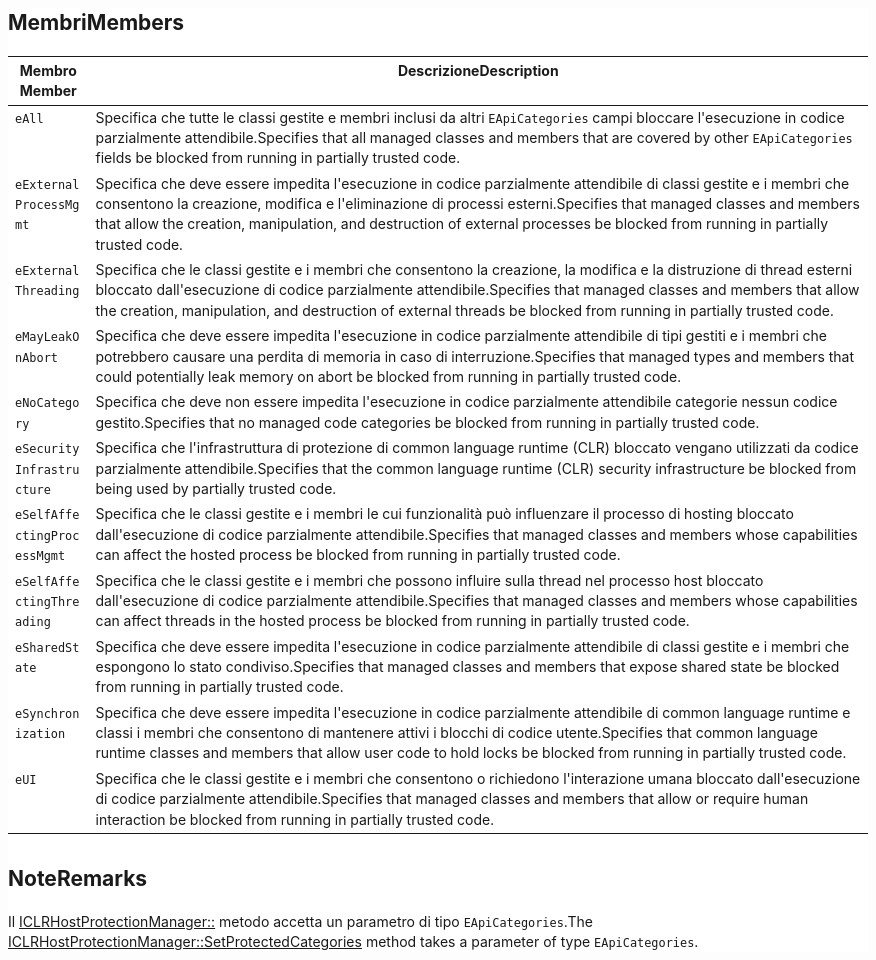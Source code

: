 ## <a name="members"></a><span data-ttu-id="9a5e3-105">Membri</span><span class="sxs-lookup"><span data-stu-id="9a5e3-105">Members</span></span>  
  
|<span data-ttu-id="9a5e3-106">Membro</span><span class="sxs-lookup"><span data-stu-id="9a5e3-106">Member</span></span>|<span data-ttu-id="9a5e3-107">Descrizione</span><span class="sxs-lookup"><span data-stu-id="9a5e3-107">Description</span></span>|  
|------------|-----------------|  
|`eAll`|<span data-ttu-id="9a5e3-108">Specifica che tutte le classi gestite e membri inclusi da altri `EApiCategories` campi bloccare l'esecuzione in codice parzialmente attendibile.</span><span class="sxs-lookup"><span data-stu-id="9a5e3-108">Specifies that all managed classes and members that are covered by other `EApiCategories` fields be blocked from running in partially trusted code.</span></span>|  
|`eExternalProcessMgmt`|<span data-ttu-id="9a5e3-109">Specifica che deve essere impedita l'esecuzione in codice parzialmente attendibile di classi gestite e i membri che consentono la creazione, modifica e l'eliminazione di processi esterni.</span><span class="sxs-lookup"><span data-stu-id="9a5e3-109">Specifies that managed classes and members that allow the creation, manipulation, and destruction of external processes be blocked from running in partially trusted code.</span></span>|  
|`eExternalThreading`|<span data-ttu-id="9a5e3-110">Specifica che le classi gestite e i membri che consentono la creazione, la modifica e la distruzione di thread esterni bloccato dall'esecuzione di codice parzialmente attendibile.</span><span class="sxs-lookup"><span data-stu-id="9a5e3-110">Specifies that managed classes and members that allow the creation, manipulation, and destruction of external threads be blocked from running in partially trusted code.</span></span>|  
|`eMayLeakOnAbort`|<span data-ttu-id="9a5e3-111">Specifica che deve essere impedita l'esecuzione in codice parzialmente attendibile di tipi gestiti e i membri che potrebbero causare una perdita di memoria in caso di interruzione.</span><span class="sxs-lookup"><span data-stu-id="9a5e3-111">Specifies that managed types and members that could potentially leak memory on abort be blocked from running in partially trusted code.</span></span>|  
|`eNoCategory`|<span data-ttu-id="9a5e3-112">Specifica che deve non essere impedita l'esecuzione in codice parzialmente attendibile categorie nessun codice gestito.</span><span class="sxs-lookup"><span data-stu-id="9a5e3-112">Specifies that no managed code categories be blocked from running in partially trusted code.</span></span>|  
|`eSecurityInfrastructure`|<span data-ttu-id="9a5e3-113">Specifica che l'infrastruttura di protezione di common language runtime (CLR) bloccato vengano utilizzati da codice parzialmente attendibile.</span><span class="sxs-lookup"><span data-stu-id="9a5e3-113">Specifies that the common language runtime (CLR) security infrastructure be blocked from being used by partially trusted code.</span></span>|  
|`eSelfAffectingProcessMgmt`|<span data-ttu-id="9a5e3-114">Specifica che le classi gestite e i membri le cui funzionalità può influenzare il processo di hosting bloccato dall'esecuzione di codice parzialmente attendibile.</span><span class="sxs-lookup"><span data-stu-id="9a5e3-114">Specifies that managed classes and members whose capabilities can affect the hosted process be blocked from running in partially trusted code.</span></span>|  
|`eSelfAffectingThreading`|<span data-ttu-id="9a5e3-115">Specifica che le classi gestite e i membri che possono influire sulla thread nel processo host bloccato dall'esecuzione di codice parzialmente attendibile.</span><span class="sxs-lookup"><span data-stu-id="9a5e3-115">Specifies that managed classes and members whose capabilities can affect threads in the hosted process be blocked from running in partially trusted code.</span></span>|  
|`eSharedState`|<span data-ttu-id="9a5e3-116">Specifica che deve essere impedita l'esecuzione in codice parzialmente attendibile di classi gestite e i membri che espongono lo stato condiviso.</span><span class="sxs-lookup"><span data-stu-id="9a5e3-116">Specifies that managed classes and members that expose shared state be blocked from running in partially trusted code.</span></span>|  
|`eSynchronization`|<span data-ttu-id="9a5e3-117">Specifica che deve essere impedita l'esecuzione in codice parzialmente attendibile di common language runtime e classi i membri che consentono di mantenere attivi i blocchi di codice utente.</span><span class="sxs-lookup"><span data-stu-id="9a5e3-117">Specifies that common language runtime classes and members that allow user code to hold locks be blocked from running in partially trusted code.</span></span>|  
|`eUI`|<span data-ttu-id="9a5e3-118">Specifica che le classi gestite e i membri che consentono o richiedono l'interazione umana bloccato dall'esecuzione di codice parzialmente attendibile.</span><span class="sxs-lookup"><span data-stu-id="9a5e3-118">Specifies that managed classes and members that allow or require human interaction be blocked from running in partially trusted code.</span></span>|  
  
## <a name="remarks"></a><span data-ttu-id="9a5e3-119">Note</span><span class="sxs-lookup"><span data-stu-id="9a5e3-119">Remarks</span></span>  
 <span data-ttu-id="9a5e3-120">Il [ICLRHostProtectionManager::](../../../../docs/framework/unmanaged-api/hosting/iclrhostprotectionmanager-setprotectedcategories-method.md) metodo accetta un parametro di tipo `EApiCategories`.</span><span class="sxs-lookup"><span data-stu-id="9a5e3-120">The [ICLRHostProtectionManager::SetProtectedCategories](../../../../docs/framework/unmanaged-api/hosting/iclrhostprotectionmanager-setprotectedcategories-method.md) method takes a parameter of type `EApiCategories`.</span></span>  
  